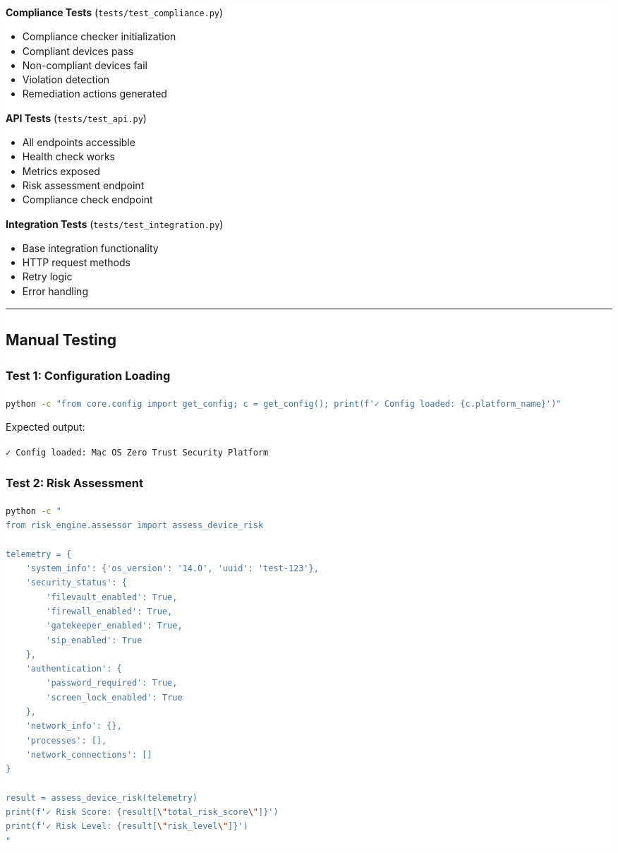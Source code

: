 **Compliance Tests** (`tests/test_compliance.py`)
- Compliance checker initialization
- Compliant devices pass
- Non-compliant devices fail
- Violation detection
- Remediation actions generated

**API Tests** (`tests/test_api.py`)
- All endpoints accessible
- Health check works
- Metrics exposed
- Risk assessment endpoint
- Compliance check endpoint

**Integration Tests** (`tests/test_integration.py`)
- Base integration functionality
- HTTP request methods
- Retry logic
- Error handling

---

## Manual Testing

### Test 1: Configuration Loading

```bash
python -c "from core.config import get_config; c = get_config(); print(f'✓ Config loaded: {c.platform_name}')"
```

Expected output:
```
✓ Config loaded: Mac OS Zero Trust Security Platform
```

### Test 2: Risk Assessment

```bash
python -c "
from risk_engine.assessor import assess_device_risk

telemetry = {
    'system_info': {'os_version': '14.0', 'uuid': 'test-123'},
    'security_status': {
        'filevault_enabled': True,
        'firewall_enabled': True,
        'gatekeeper_enabled': True,
        'sip_enabled': True
    },
    'authentication': {
        'password_required': True,
        'screen_lock_enabled': True
    },
    'network_info': {},
    'processes': [],
    'network_connections': []
}

result = assess_device_risk(telemetry)
print(f'✓ Risk Score: {result[\"total_risk_score\"]}')
print(f'✓ Risk Level: {result[\"risk_level\"]}')
"
```
